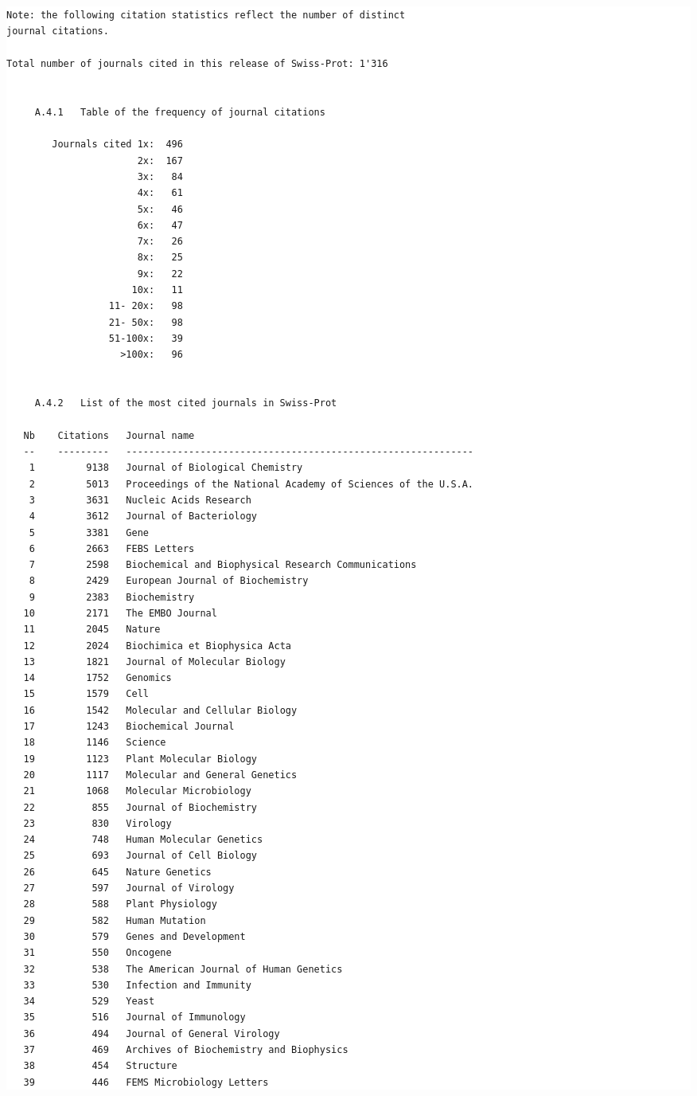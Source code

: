     Note: the following citation statistics reflect the number of distinct
    journal citations.

    Total number of journals cited in this release of Swiss-Prot: 1'316


         A.4.1   Table of the frequency of journal citations

            Journals cited 1x:  496
                           2x:  167
                           3x:   84
                           4x:   61
                           5x:   46
                           6x:   47
                           7x:   26
                           8x:   25
                           9x:   22
                          10x:   11
                      11- 20x:   98
                      21- 50x:   98
                      51-100x:   39
                        >100x:   96


         A.4.2   List of the most cited journals in Swiss-Prot

       Nb    Citations   Journal name
       --    ---------   -------------------------------------------------------------
        1         9138   Journal of Biological Chemistry
        2         5013   Proceedings of the National Academy of Sciences of the U.S.A.
        3         3631   Nucleic Acids Research
        4         3612   Journal of Bacteriology
        5         3381   Gene
        6         2663   FEBS Letters
        7         2598   Biochemical and Biophysical Research Communications
        8         2429   European Journal of Biochemistry
        9         2383   Biochemistry
       10         2171   The EMBO Journal
       11         2045   Nature
       12         2024   Biochimica et Biophysica Acta
       13         1821   Journal of Molecular Biology
       14         1752   Genomics
       15         1579   Cell
       16         1542   Molecular and Cellular Biology
       17         1243   Biochemical Journal
       18         1146   Science
       19         1123   Plant Molecular Biology
       20         1117   Molecular and General Genetics
       21         1068   Molecular Microbiology
       22          855   Journal of Biochemistry
       23          830   Virology
       24          748   Human Molecular Genetics
       25          693   Journal of Cell Biology
       26          645   Nature Genetics
       27          597   Journal of Virology
       28          588   Plant Physiology
       29          582   Human Mutation
       30          579   Genes and Development
       31          550   Oncogene
       32          538   The American Journal of Human Genetics
       33          530   Infection and Immunity
       34          529   Yeast
       35          516   Journal of Immunology
       36          494   Journal of General Virology
       37          469   Archives of Biochemistry and Biophysics
       38          454   Structure
       39          446   FEMS Microbiology Letters